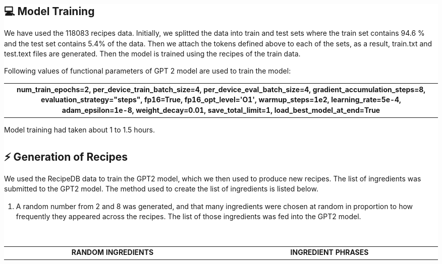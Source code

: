 ## 💻 Model Training
We have used the 118083 recipes data. Initially, we splitted the data into train and test sets where the
train set contains 94.6 % and the test set contains 5.4% of the data. Then we attach the tokens
defined above to each of the sets, as a result, train.txt and test.text files are generated. Then the
model is trained using the recipes of the train data. 

Following values of functional parameters of GPT 2 model are used to train the model:
<br>
<table>
<tbody>
 <tr>
<td align="center" width="20%">
<span><b><center>num_train_epochs=2,
per_device_train_batch_size=4,
per_device_eval_batch_size=4,
gradient_accumulation_steps=8,
evaluation_strategy="steps",
fp16=True,
fp16_opt_level='O1',
warmup_steps=1e2,
learning_rate=5e-4,
adam_epsilon=1e-8,
weight_decay=0.01,
save_total_limit=1,
load_best_model_at_end=True
</center></b></span> 
</td>
</tr>
</table>

Model training had taken about 1 to 1.5 hours.

## ⚡ Generation of Recipes
We used the RecipeDB data to train the GPT2 model, which we then used to produce new recipes.
The list of ingredients was submitted to the GPT2 model. The method used to create the list of
ingredients is listed below.
1. A random number from 2 and 8 was generated, and that many ingredients were chosen at random
in proportion to how frequently they appeared across the recipes. The list of those ingredients was
fed into the GPT2 model.
<br>
<table>
<tbody>
 <tr>
<td align="center" width="20%">
<span><b><center>RANDOM INGREDIENTS</center></b></span> 
</td>

<td align="center" width="20%">
<span><b><center>INGREDIENT PHRASES</center></b></span> 
</td>
